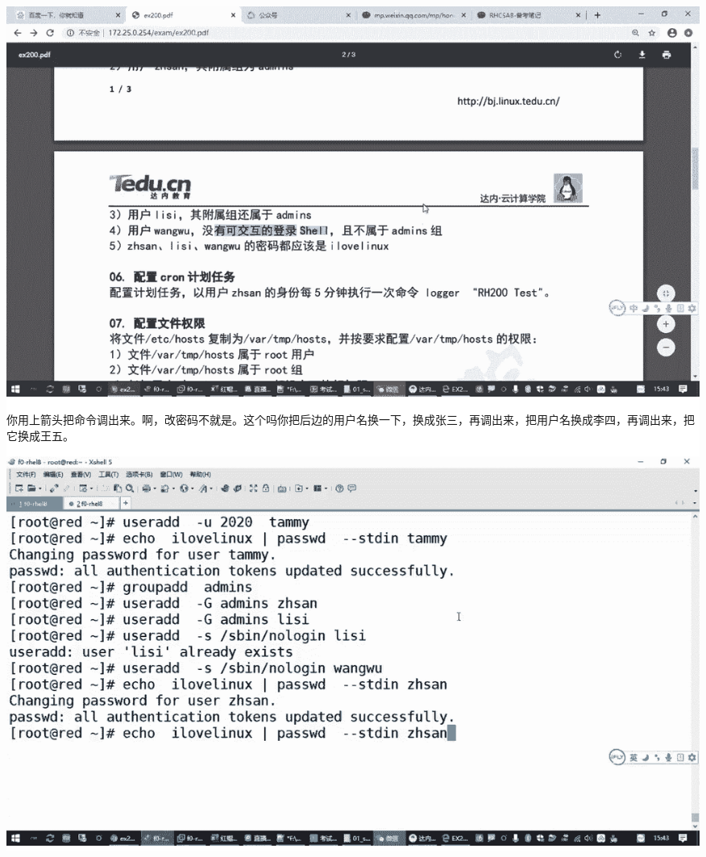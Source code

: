 ![](img/d2dccc4c778f5274f06486d59ab343e5_89.png)

你用上箭头把命令调出来。啊，改密码不就是。这个吗你把后边的用户名换一下，换成张三，再调出来，把用户名换成李四，再调出来，把它换成王五。



![](img/d2dccc4c778f5274f06486d59ab343e5_91.png)
